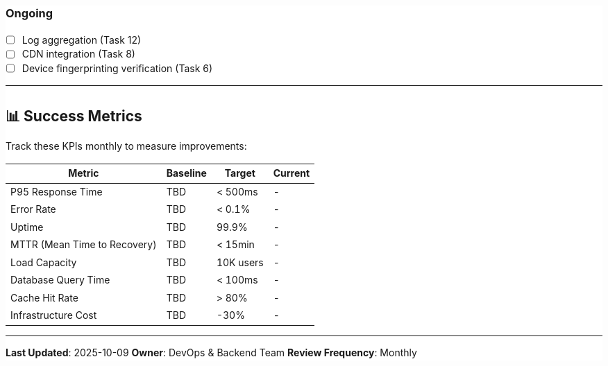 ### Ongoing
- [ ] Log aggregation (Task 12)
- [ ] CDN integration (Task 8)
- [ ] Device fingerprinting verification (Task 6)

---

## 📊 Success Metrics

Track these KPIs monthly to measure improvements:

| Metric | Baseline | Target | Current |
|--------|----------|--------|---------|
| P95 Response Time | TBD | < 500ms | - |
| Error Rate | TBD | < 0.1% | - |
| Uptime | TBD | 99.9% | - |
| MTTR (Mean Time to Recovery) | TBD | < 15min | - |
| Load Capacity | TBD | 10K users | - |
| Database Query Time | TBD | < 100ms | - |
| Cache Hit Rate | TBD | > 80% | - |
| Infrastructure Cost | TBD | -30% | - |

---

**Last Updated**: 2025-10-09
**Owner**: DevOps & Backend Team
**Review Frequency**: Monthly
